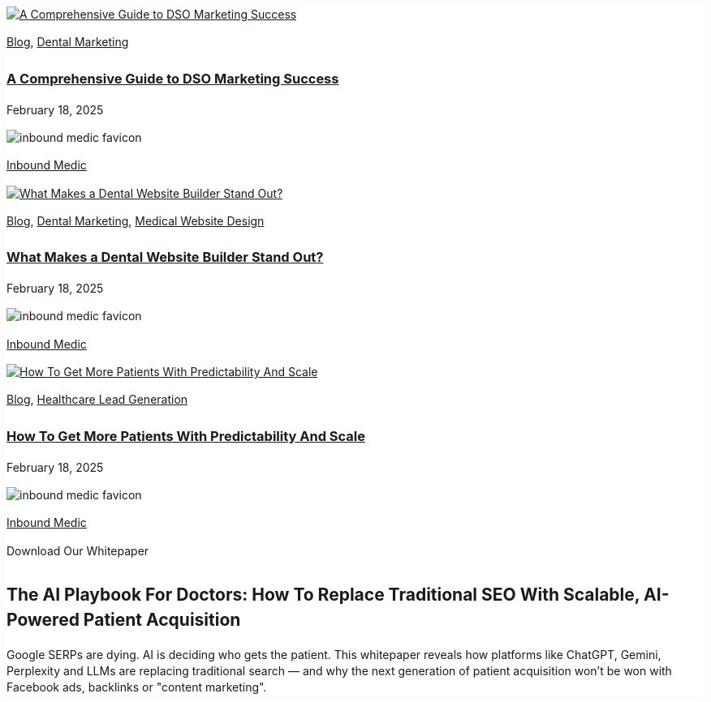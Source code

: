 [![A Comprehensive Guide to DSO Marketing Success](https://www.inboundmedic.com/wp-content/uploads/2025/02/dso-marketing.jpg)](https://www.inboundmedic.com/blog/dso-marketing/)

[Blog](https://www.inboundmedic.com/blog/category/blog/), [Dental Marketing](https://www.inboundmedic.com/blog/category/dental-marketing/)

### [A Comprehensive Guide to DSO Marketing Success](https://www.inboundmedic.com/blog/dso-marketing/)

February 18, 2025

![inbound medic favicon](https://www.inboundmedic.com/wp-content/uploads/2020/04/inbound-medic-gravatar.jpg)

[Inbound Medic](https://www.inboundmedic.com/)

[![What Makes a Dental Website Builder Stand Out?](https://www.inboundmedic.com/wp-content/uploads/2025/02/dental-website-builders-1.jpg)](https://www.inboundmedic.com/blog/dental-website-builder/)

[Blog](https://www.inboundmedic.com/blog/category/blog/), [Dental Marketing](https://www.inboundmedic.com/blog/category/dental-marketing/), [Medical Website Design](https://www.inboundmedic.com/blog/category/medical-website-design/)

### [What Makes a Dental Website Builder Stand Out?](https://www.inboundmedic.com/blog/dental-website-builder/)

February 18, 2025

![inbound medic favicon](https://www.inboundmedic.com/wp-content/uploads/2020/04/inbound-medic-gravatar.jpg)

[Inbound Medic](https://www.inboundmedic.com/)

[![How To Get More Patients With Predictability And Scale](https://www.inboundmedic.com/wp-content/uploads/2025/02/how-to-get-more-patients.jpg)](https://www.inboundmedic.com/blog/how-to-get-more-patients/)

[Blog](https://www.inboundmedic.com/blog/category/blog/), [Healthcare Lead Generation](https://www.inboundmedic.com/blog/category/healthcare-lead-generation/)

### [How To Get More Patients With Predictability And Scale](https://www.inboundmedic.com/blog/how-to-get-more-patients/)

February 18, 2025

![inbound medic favicon](https://www.inboundmedic.com/wp-content/uploads/2020/04/inbound-medic-gravatar.jpg)

[Inbound Medic](https://www.inboundmedic.com/)

Download Our Whitepaper

## The AI Playbook For Doctors: How To Replace Traditional SEO With Scalable, AI-Powered Patient Acquisition

Google SERPs are dying. AI is deciding who gets the patient. This whitepaper reveals how platforms like ChatGPT, Gemini, Perplexity and LLMs are replacing traditional search — and why the next generation of patient acquisition won’t be won with Facebook ads, backlinks or "content marketing".
